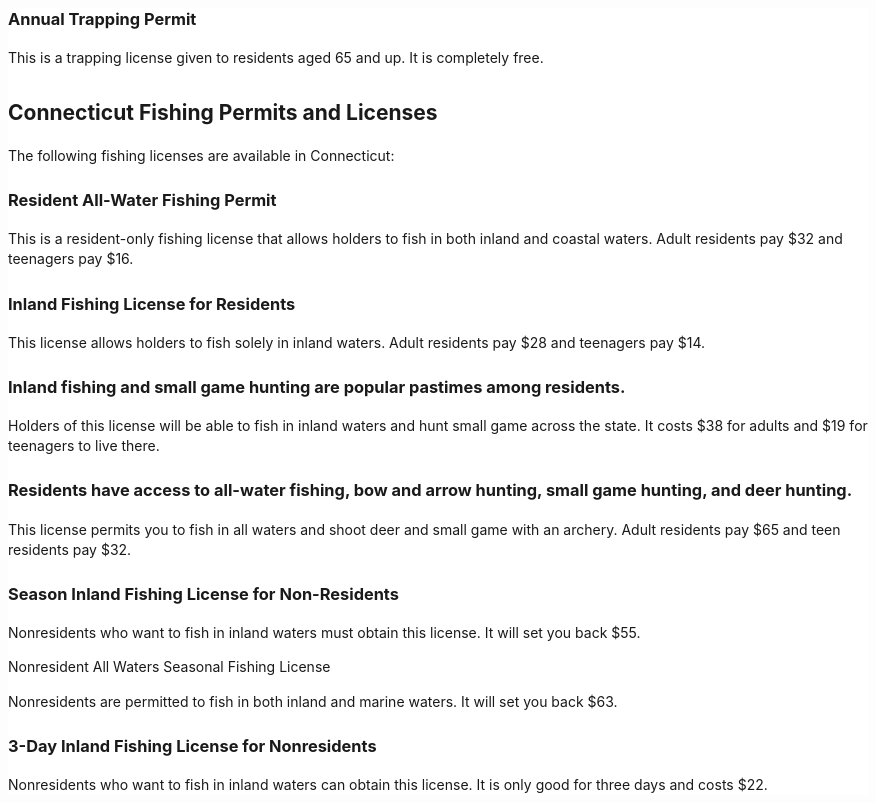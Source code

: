 
### Annual Trapping Permit


This is a trapping license given to residents aged 65 and up. It is completely free.


Connecticut Fishing Permits and Licenses
----------------------------------------


The following fishing licenses are available in Connecticut:


### Resident All-Water Fishing Permit


This is a resident-only fishing license that allows holders to fish in both inland and coastal waters. Adult residents pay $32 and teenagers pay $16.


### Inland Fishing License for Residents


This license allows holders to fish solely in inland waters. Adult residents pay $28 and teenagers pay $14.


### Inland fishing and small game hunting are popular pastimes among residents.


Holders of this license will be able to fish in inland waters and hunt small game across the state. It costs $38 for adults and $19 for teenagers to live there.


### Residents have access to all-water fishing, bow and arrow hunting, small game hunting, and deer hunting.


This license permits you to fish in all waters and shoot deer and small game with an archery. Adult residents pay $65 and teen residents pay $32.


### Season Inland Fishing License for Non-Residents


Nonresidents who want to fish in inland waters must obtain this license. It will set you back $55.


Nonresident All Waters Seasonal Fishing License


Nonresidents are permitted to fish in both inland and marine waters. It will set you back $63.


### 3-Day Inland Fishing License for Nonresidents


Nonresidents who want to fish in inland waters can obtain this license. It is only good for three days and costs $22.
